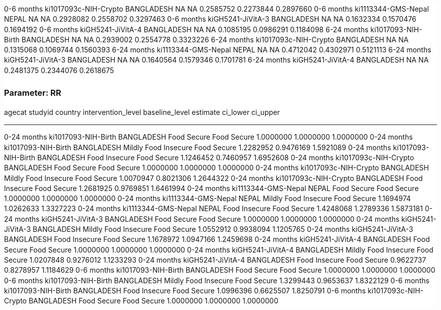 0-6 months    ki1017093c-NIH-Crypto   BANGLADESH   NA                   NA                0.2585752   0.2273844   0.2897660
0-6 months    ki1113344-GMS-Nepal     NEPAL        NA                   NA                0.2928082   0.2558702   0.3297463
0-6 months    kiGH5241-JiVitA-3       BANGLADESH   NA                   NA                0.1632334   0.1570476   0.1694192
0-6 months    kiGH5241-JiVitA-4       BANGLADESH   NA                   NA                0.1085195   0.0986291   0.1184098
6-24 months   ki1017093-NIH-Birth     BANGLADESH   NA                   NA                0.2939002   0.2554778   0.3323226
6-24 months   ki1017093c-NIH-Crypto   BANGLADESH   NA                   NA                0.1315068   0.1069744   0.1560393
6-24 months   ki1113344-GMS-Nepal     NEPAL        NA                   NA                0.4712042   0.4302971   0.5121113
6-24 months   kiGH5241-JiVitA-3       BANGLADESH   NA                   NA                0.1640564   0.1579346   0.1701781
6-24 months   kiGH5241-JiVitA-4       BANGLADESH   NA                   NA                0.2481375   0.2344076   0.2618675


### Parameter: RR


agecat        studyid                 country      intervention_level     baseline_level     estimate    ci_lower    ci_upper
------------  ----------------------  -----------  ---------------------  ---------------  ----------  ----------  ----------
0-24 months   ki1017093-NIH-Birth     BANGLADESH   Food Secure            Food Secure       1.0000000   1.0000000   1.0000000
0-24 months   ki1017093-NIH-Birth     BANGLADESH   Mildly Food Insecure   Food Secure       1.2282952   0.9476169   1.5921089
0-24 months   ki1017093-NIH-Birth     BANGLADESH   Food Insecure          Food Secure       1.1246452   0.7460957   1.6952608
0-24 months   ki1017093c-NIH-Crypto   BANGLADESH   Food Secure            Food Secure       1.0000000   1.0000000   1.0000000
0-24 months   ki1017093c-NIH-Crypto   BANGLADESH   Mildly Food Insecure   Food Secure       1.0070947   0.8021306   1.2644322
0-24 months   ki1017093c-NIH-Crypto   BANGLADESH   Food Insecure          Food Secure       1.2681925   0.9769851   1.6461994
0-24 months   ki1113344-GMS-Nepal     NEPAL        Food Secure            Food Secure       1.0000000   1.0000000   1.0000000
0-24 months   ki1113344-GMS-Nepal     NEPAL        Mildly Food Insecure   Food Secure       1.1694974   1.0262633   1.3327223
0-24 months   ki1113344-GMS-Nepal     NEPAL        Food Insecure          Food Secure       1.4248068   1.2789336   1.5873181
0-24 months   kiGH5241-JiVitA-3       BANGLADESH   Food Secure            Food Secure       1.0000000   1.0000000   1.0000000
0-24 months   kiGH5241-JiVitA-3       BANGLADESH   Mildly Food Insecure   Food Secure       1.0552912   0.9938094   1.1205765
0-24 months   kiGH5241-JiVitA-3       BANGLADESH   Food Insecure          Food Secure       1.1678972   1.0947166   1.2459698
0-24 months   kiGH5241-JiVitA-4       BANGLADESH   Food Secure            Food Secure       1.0000000   1.0000000   1.0000000
0-24 months   kiGH5241-JiVitA-4       BANGLADESH   Mildly Food Insecure   Food Secure       1.0207848   0.9276012   1.1233293
0-24 months   kiGH5241-JiVitA-4       BANGLADESH   Food Insecure          Food Secure       0.9622737   0.8278957   1.1184629
0-6 months    ki1017093-NIH-Birth     BANGLADESH   Food Secure            Food Secure       1.0000000   1.0000000   1.0000000
0-6 months    ki1017093-NIH-Birth     BANGLADESH   Mildly Food Insecure   Food Secure       1.3299443   0.9653637   1.8322129
0-6 months    ki1017093-NIH-Birth     BANGLADESH   Food Insecure          Food Secure       1.0996396   0.6625507   1.8250791
0-6 months    ki1017093c-NIH-Crypto   BANGLADESH   Food Secure            Food Secure       1.0000000   1.0000000   1.0000000